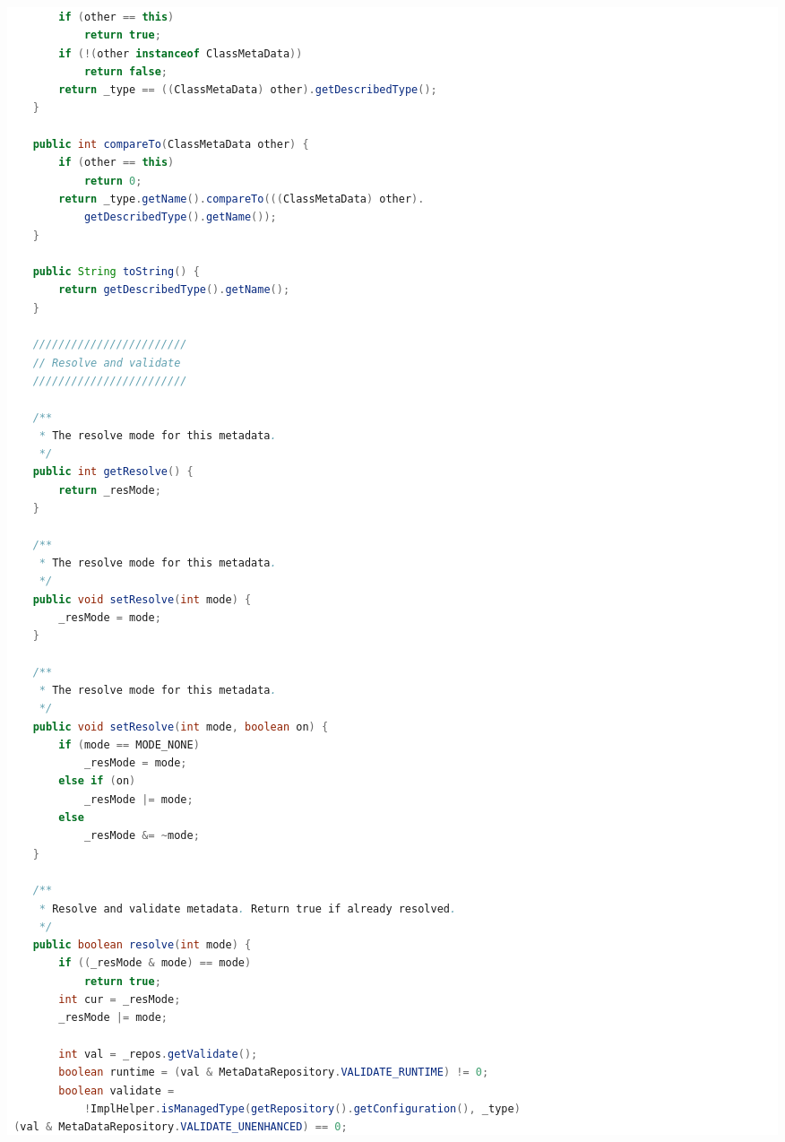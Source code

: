 ```java
        if (other == this)
            return true;
        if (!(other instanceof ClassMetaData))
            return false;
        return _type == ((ClassMetaData) other).getDescribedType();
    }

    public int compareTo(ClassMetaData other) {
        if (other == this)
            return 0;
        return _type.getName().compareTo(((ClassMetaData) other).
            getDescribedType().getName());
    }

    public String toString() {
        return getDescribedType().getName();
    }

    ////////////////////////
    // Resolve and validate
    ////////////////////////

    /**
     * The resolve mode for this metadata.
     */
    public int getResolve() {
        return _resMode;
    }

    /**
     * The resolve mode for this metadata.
     */
    public void setResolve(int mode) {
        _resMode = mode;
    }

    /**
     * The resolve mode for this metadata.
     */
    public void setResolve(int mode, boolean on) {
        if (mode == MODE_NONE)
            _resMode = mode;
        else if (on)
            _resMode |= mode;
        else
            _resMode &= ~mode;
    }

    /**
     * Resolve and validate metadata. Return true if already resolved.
     */
    public boolean resolve(int mode) {
        if ((_resMode & mode) == mode)
            return true;
        int cur = _resMode;
        _resMode |= mode;

        int val = _repos.getValidate();
        boolean runtime = (val & MetaDataRepository.VALIDATE_RUNTIME) != 0;
        boolean validate =
            !ImplHelper.isManagedType(getRepository().getConfiguration(), _type)
 (val & MetaDataRepository.VALIDATE_UNENHANCED) == 0;

```